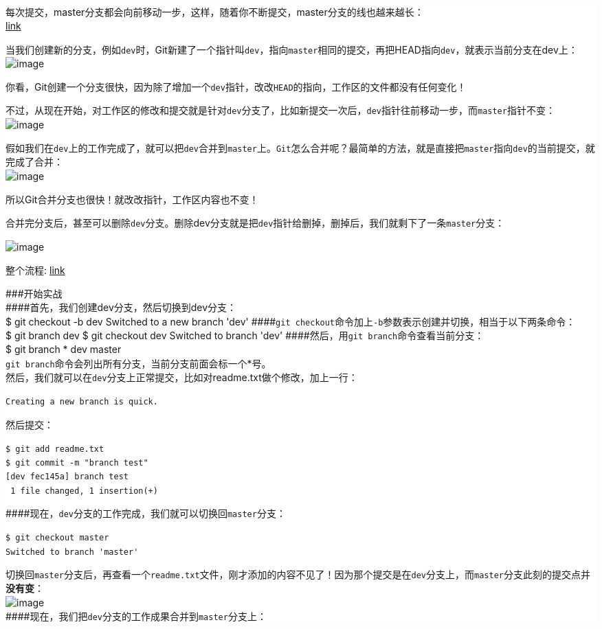 每次提交，master分支都会向前移动一步，这样，随着你不断提交，master分支的线也越来越长：  
[link](http://github.liaoxuefeng.com/sinaweibopy/video/master-branch-forward.mp4)  

当我们创建新的分支，例如`dev`时，Git新建了一个指针叫`dev`，指向`master`相同的提交，再把HEAD指向`dev`，就表示当前分支在dev上：  
![image](http://www.liaoxuefeng.com/files/attachments/001384908811773187a597e2d844eefb11f5cf5d56135ca000/0)  
  
你看，Git创建一个分支很快，因为除了增加一个`dev`指针，改改`HEAD`的指向，工作区的文件都没有任何变化！

不过，从现在开始，对工作区的修改和提交就是针对`dev`分支了，比如新提交一次后，`dev`指针往前移动一步，而`master`指针不变：  
![image](http://www.liaoxuefeng.com/files/attachments/0013849088235627813efe7649b4f008900e5365bb72323000/0)  
  
假如我们在`dev`上的工作完成了，就可以把`dev`合并到`master`上。`Git`怎么合并呢？最简单的方法，就是直接把`master`指向`dev`的当前提交，就完成了合并：  
![image](http://www.liaoxuefeng.com/files/attachments/00138490883510324231a837e5d4aee844d3e4692ba50f5000/0)  
  
所以Git合并分支也很快！就改改指针，工作区内容也不变！

合并完分支后，甚至可以删除`dev`分支。删除dev分支就是把`dev`指针给删掉，删掉后，我们就剩下了一条`master`分支：  
  
![image](http://www.liaoxuefeng.com/files/attachments/001384908867187c83ca970bf0f46efa19badad99c40235000/0)  
  
整个流程:
[link](http://github.liaoxuefeng.com/sinaweibopy/video/master-and-dev-ff.mp4)  
  
###开始实战  
####首先，我们创建dev分支，然后切换到dev分支：    
	$ git checkout -b dev
	Switched to a new branch 'dev'
####`git checkout`命令加上`-b`参数表示创建并切换，相当于以下两条命令：  
	$ git branch dev
	$ git checkout dev
	Switched to branch 'dev'
####然后，用`git branch`命令查看当前分支：  
	$ git branch
	* dev
	  master  
`git branch`命令会列出所有分支，当前分支前面会标一个*号。  
然后，我们就可以在`dev`分支上正常提交，比如对readme.txt做个修改，加上一行：    

	Creating a new branch is quick.    
  
然后提交：  

	$ git add readme.txt 
	$ git commit -m "branch test"
	[dev fec145a] branch test
	 1 file changed, 1 insertion(+)  
  
####现在，`dev`分支的工作完成，我们就可以切换回`master`分支：  

	$ git checkout master
	Switched to branch 'master'  
切换回`master`分支后，再查看一个`readme.txt`文件，刚才添加的内容不见了！因为那个提交是在`dev`分支上，而`master`分支此刻的提交点并**没有变**：    
![image](http://www.liaoxuefeng.com/files/attachments/001384908892295909f96758654469cad60dc50edfa9abd000/0)  
####现在，我们把`dev`分支的工作成果合并到`master`分支上：  
